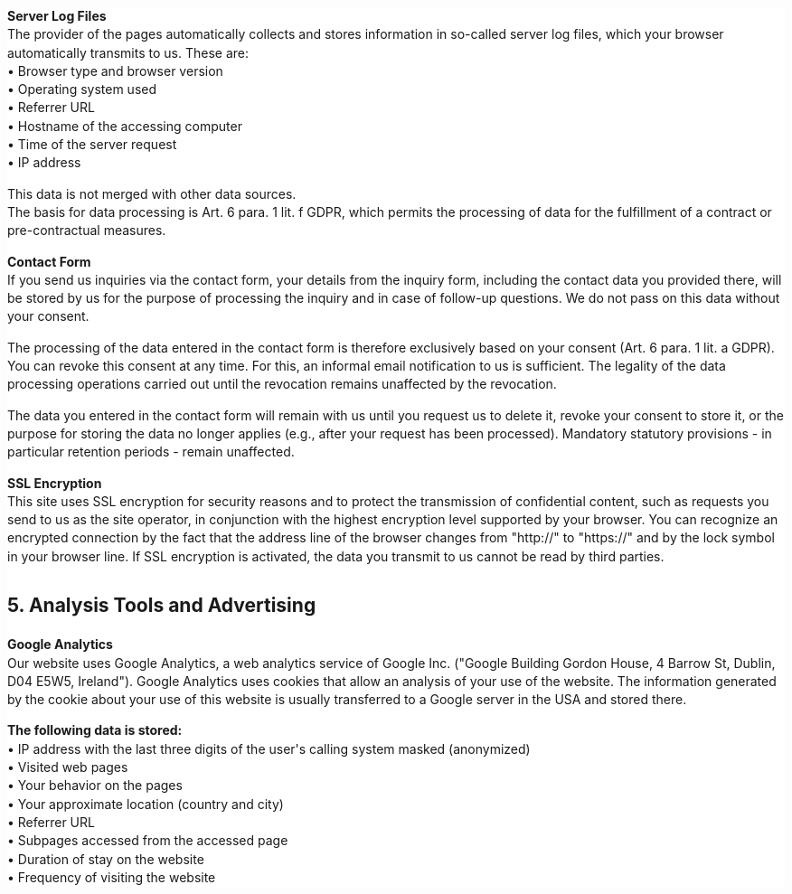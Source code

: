 **Server Log Files**  
The provider of the pages automatically collects and stores information in so-called server log files, which your browser automatically transmits to us. These are:  
• Browser type and browser version  
• Operating system used  
• Referrer URL  
• Hostname of the accessing computer  
• Time of the server request  
• IP address

This data is not merged with other data sources.  
The basis for data processing is Art. 6 para. 1 lit. f GDPR, which permits the processing of data for the fulfillment of a contract or pre-contractual measures.

**Contact Form**  
If you send us inquiries via the contact form, your details from the inquiry form, including the contact data you provided there, will be stored by us for the purpose of processing the inquiry and in case of follow-up questions. We do not pass on this data without your consent.

The processing of the data entered in the contact form is therefore exclusively based on your consent (Art. 6 para. 1 lit. a GDPR). You can revoke this consent at any time. For this, an informal email notification to us is sufficient. The legality of the data processing operations carried out until the revocation remains unaffected by the revocation.

The data you entered in the contact form will remain with us until you request us to delete it, revoke your consent to store it, or the purpose for storing the data no longer applies (e.g., after your request has been processed). Mandatory statutory provisions - in particular retention periods - remain unaffected.

**SSL Encryption**  
This site uses SSL encryption for security reasons and to protect the transmission of confidential content, such as requests you send to us as the site operator, in conjunction with the highest encryption level supported by your browser. You can recognize an encrypted connection by the fact that the address line of the browser changes from "http://" to "https://" and by the lock symbol in your browser line. If SSL encryption is activated, the data you transmit to us cannot be read by third parties.

## 5. Analysis Tools and Advertising

**Google Analytics**  
Our website uses Google Analytics, a web analytics service of Google Inc. ("Google Building Gordon House, 4 Barrow St, Dublin, D04 E5W5, Ireland"). Google Analytics uses cookies that allow an analysis of your use of the website. The information generated by the cookie about your use of this website is usually transferred to a Google server in the USA and stored there.

**The following data is stored:**  
• IP address with the last three digits of the user's calling system masked (anonymized)  
• Visited web pages  
• Your behavior on the pages  
• Your approximate location (country and city)  
• Referrer URL  
• Subpages accessed from the accessed page  
• Duration of stay on the website  
• Frequency of visiting the website
